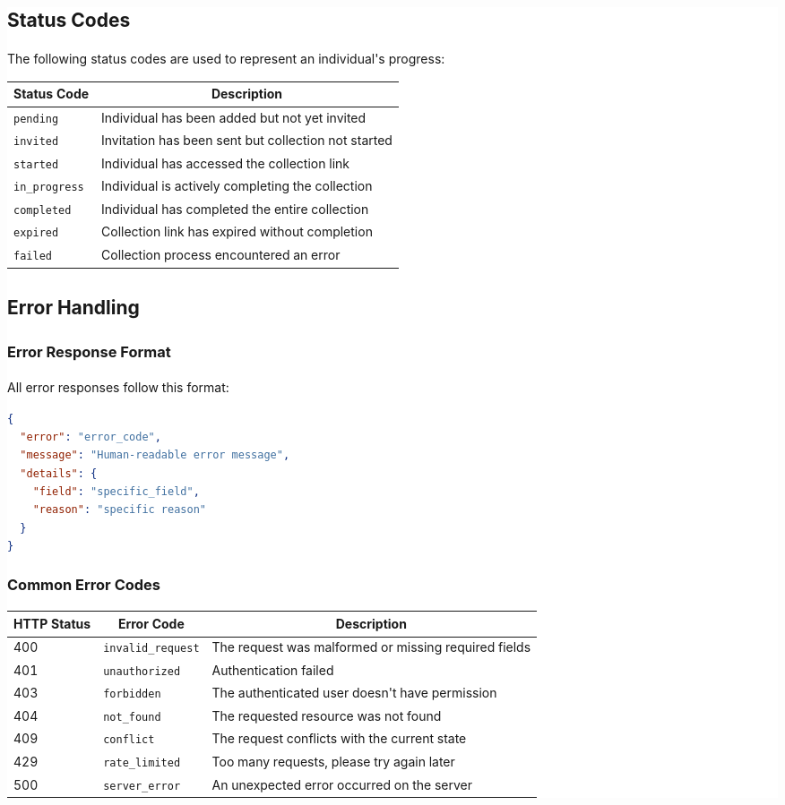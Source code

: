 ## Status Codes

The following status codes are used to represent an individual's progress:

| Status Code | Description |
|-------------|-------------|
| `pending` | Individual has been added but not yet invited |
| `invited` | Invitation has been sent but collection not started |
| `started` | Individual has accessed the collection link |
| `in_progress` | Individual is actively completing the collection |
| `completed` | Individual has completed the entire collection |
| `expired` | Collection link has expired without completion |
| `failed` | Collection process encountered an error |

## Error Handling

### Error Response Format

All error responses follow this format:

```json
{
  "error": "error_code",
  "message": "Human-readable error message",
  "details": {
    "field": "specific_field",
    "reason": "specific reason"
  }
}
```

### Common Error Codes

| HTTP Status | Error Code | Description |
|-------------|------------|-------------|
| 400 | `invalid_request` | The request was malformed or missing required fields |
| 401 | `unauthorized` | Authentication failed |
| 403 | `forbidden` | The authenticated user doesn't have permission |
| 404 | `not_found` | The requested resource was not found |
| 409 | `conflict` | The request conflicts with the current state |
| 429 | `rate_limited` | Too many requests, please try again later |
| 500 | `server_error` | An unexpected error occurred on the server |
